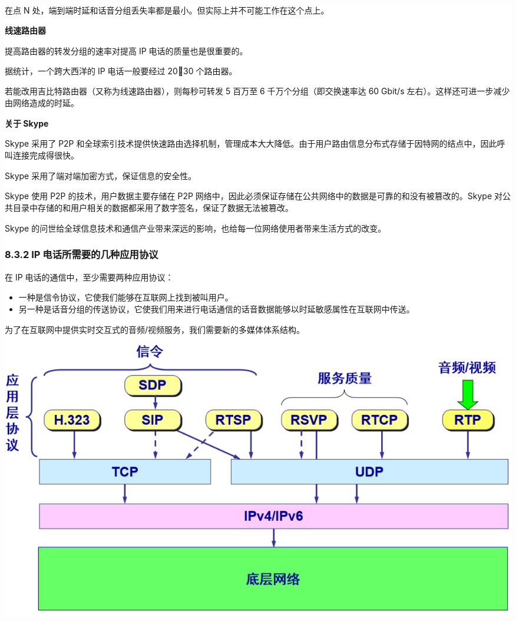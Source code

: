 在点 N 处，端到端时延和话音分组丢失率都是最小。但实际上并不可能工作在这个点上。

**线速路由器** 

提高路由器的转发分组的速率对提高 IP 电话的质量也是很重要的。

据统计，一个跨大西洋的 IP 电话一般要经过 2030 个路由器。

若能改用吉比特路由器（又称为线速路由器），则每秒可转发 5 百万至 6 千万个分组（即交换速率达 60 Gbit/s 左右）。这样还可进一步减少由网络造成的时延。 

**关于 Skype**

Skype 采用了 P2P 和全球索引技术提供快速路由选择机制，管理成本大大降低。由于用户路由信息分布式存储于因特网的结点中，因此呼叫连接完成得很快。

Skype 采用了端对端加密方式，保证信息的安全性。

Skype 使用 P2P 的技术，用户数据主要存储在 P2P 网络中，因此必须保证存储在公共网络中的数据是可靠的和没有被篡改的。Skype 对公共目录中存储的和用户相关的数据都采用了数字签名，保证了数据无法被篡改。

Skype 的问世给全球信息技术和通信产业带来深远的影响，也给每一位网络使用者带来生活方式的改变。 



### 8.3.2  IP 电话所需要的几种应用协议

在 IP 电话的通信中，至少需要两种应用协议：

- 一种是信令协议，它使我们能够在互联网上找到被叫用户。
- 另一种是话音分组的传送协议，它使我们用来进行电话通信的话音数据能够以时延敏感属性在互联网中传送。

为了在互联网中提供实时交互式的音频/视频服务，我们需要新的多媒体体系结构。

![](images/QQ截图20200523235225.png)

